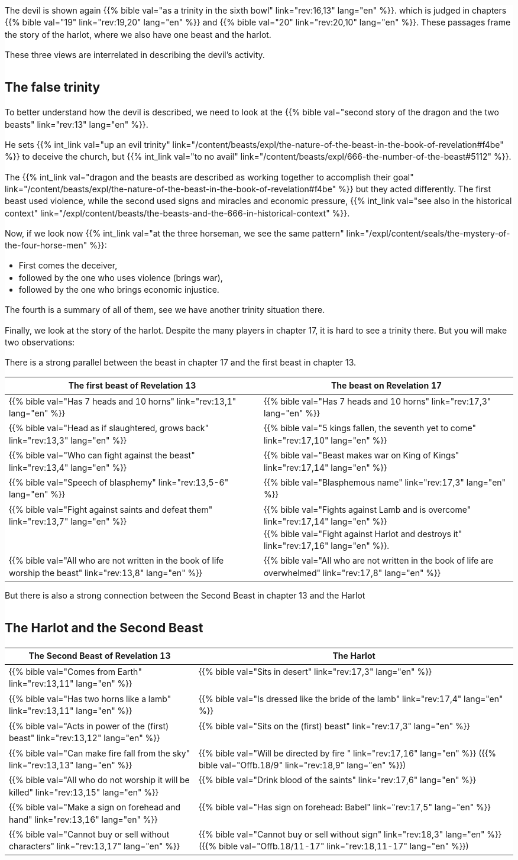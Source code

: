 The devil is shown again {{% bible val="as a trinity in the sixth bowl" link="rev:16,13" lang="en" %}}. which is judged in chapters {{% bible val="19" link="rev:19,20" lang="en" %}} and {{% bible val="20" link="rev:20,10" lang="en" %}}. These passages frame the story of the harlot, where we also have one beast and the harlot.

These three views are interrelated in describing the devil’s activity.

## The false trinity

<a name="45d1"></a>
To better understand how the devil is described, we need to look at the {{% bible val="second story of the dragon and the two beasts" link="rev:13" lang="en" %}}.

He sets {{% int_link val="up an evil trinity" link="/content/beasts/expl/the-nature-of-the-beast-in-the-book-of-revelation#f4be" %}} to deceive the church, but {{% int_link val="to no avail" link="/content/beasts/expl/666-the-number-of-the-beast#5112" %}}.

The {{% int_link val="dragon and the beasts are described as working together to accomplish their goal" link="/content/beasts/expl/the-nature-of-the-beast-in-the-book-of-revelation#f4be" %}} but they acted differently. The first beast used violence, while the second used signs and miracles and economic pressure, {{% int_link val="see also in the historical context" link="/expl/content/beasts/the-beasts-and-the-666-in-historical-context" %}}.

Now, if we look now {{% int_link val="at the three horseman, we see the same pattern" link="/expl/content/seals/the-mystery-of-the-four-horse-men" %}}:

- First comes the deceiver,
- followed by the one who uses violence (brings war),
- followed by the one who brings economic injustice.

The fourth is a summary of all of them, see we have another trinity situation there.

Finally, we look at the story of the harlot. Despite the many players in chapter 17, it is hard to see a trinity there. But you will make two observations:

There is a strong parallel between the beast in chapter 17 and the first beast in chapter 13.

| The first beast of Revelation 13 | The beast on Revelation 17 |
|----------------------------------|----------------------------|
| {{% bible val="Has 7 heads and 10 horns" link="rev:13,1" lang="en" %}} | {{% bible val="Has 7 heads and 10 horns" link="rev:17,3" lang="en" %}} |
| {{% bible val="Head as if slaughtered, grows back" link="rev:13,3" lang="en" %}} | {{% bible val="5 kings fallen, the seventh yet to come" link="rev:17,10" lang="en" %}} |
| {{% bible val="Who can fight against the beast" link="rev:13,4" lang="en" %}} | {{% bible val="Beast makes war on King of Kings" link="rev:17,14" lang="en" %}} |
| {{% bible val="Speech of blasphemy" link="rev:13,5-6" lang="en" %}} | {{% bible val="Blasphemous name" link="rev:17,3" lang="en" %}} |
| {{% bible val="Fight against saints and defeat them" link="rev:13,7" lang="en" %}} | {{% bible val="Fights against Lamb and is overcome" link="rev:17,14" lang="en" %}} </br> {{% bible val="Fight against Harlot and destroys it" link="rev:17,16" lang="en" %}}. |
| {{% bible val="All who are not written in the book of life worship the beast" link="rev:13,8" lang="en" %}} | {{% bible val="All who are not written in the book of life are overwhelmed" link="rev:17,8" lang="en" %}} |

But there is also a strong connection between the Second Beast in chapter 13 and the Harlot

## The Harlot and the Second Beast

| The Second Beast of Revelation 13 | The Harlot |
|-----------------------------------|------------|
| {{% bible val="Comes from Earth" link="rev:13,11" lang="en" %}} | {{% bible val="Sits in desert" link="rev:17,3" lang="en" %}} |
| {{% bible val="Has two horns like a lamb" link="rev:13,11" lang="en" %}} | {{% bible val="Is dressed like the bride of the lamb" link="rev:17,4" lang="en" %}} |
| {{% bible val="Acts in power of the (first) beast" link="rev:13,12" lang="en" %}} | {{% bible val="Sits on the (first) beast" link="rev:17,3" lang="en" %}} |
| {{% bible val="Can make fire fall from the sky" link="rev:13,13" lang="en" %}} | {{% bible val="Will be directed by fire " link="rev:17,16" lang="en" %}} ({{% bible val="Offb.18/9" link="rev:18,9" lang="en" %}}) |
| {{% bible val="All who do not worship it will be killed" link="rev:13,15" lang="en" %}} | {{% bible val="Drink blood of the saints" link="rev:17,6" lang="en" %}} |
| {{% bible val="Make a sign on forehead and hand" link="rev:13,16" lang="en" %}} | {{% bible val="Has sign on forehead: Babel" link="rev:17,5" lang="en" %}} |
| {{% bible val="Cannot buy or sell without characters" link="rev:13,17" lang="en" %}} | {{% bible val="Cannot buy or sell without sign" link="rev:18,3" lang="en" %}} ({{% bible val="Offb.18/11-17" link="rev:18,11-17" lang="en" %}}) |